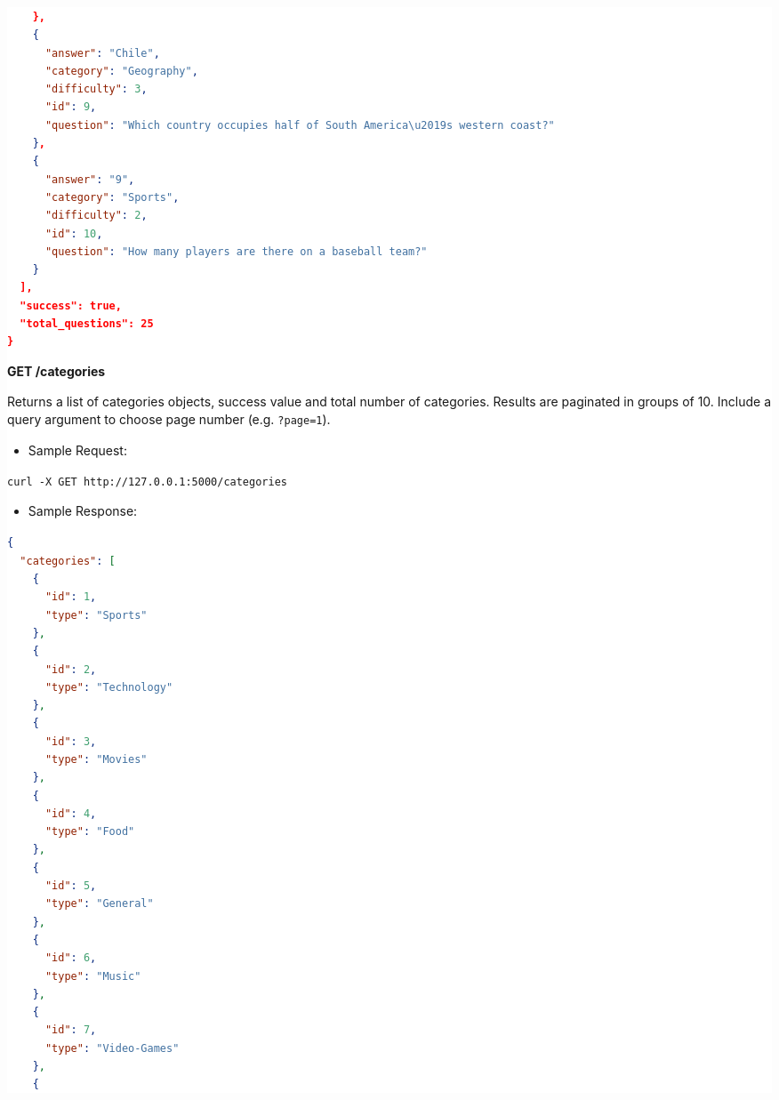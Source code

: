 ```json
    }, 
    {
      "answer": "Chile", 
      "category": "Geography", 
      "difficulty": 3, 
      "id": 9, 
      "question": "Which country occupies half of South America\u2019s western coast?"
    }, 
    {
      "answer": "9", 
      "category": "Sports", 
      "difficulty": 2, 
      "id": 10, 
      "question": "How many players are there on a baseball team?"
    }
  ], 
  "success": true, 
  "total_questions": 25
}
```

**GET /categories**

Returns a list of categories objects, success value and total number of categories. Results are paginated in groups of 10. Include a query argument to choose page number (e.g. `?page=1`).

* Sample Request:

```
curl -X GET http://127.0.0.1:5000/categories
```

* Sample Response:

```json
{
  "categories": [
    {
      "id": 1,
      "type": "Sports"
    },
    {
      "id": 2,
      "type": "Technology"
    },
    {
      "id": 3,
      "type": "Movies"
    },
    {
      "id": 4,
      "type": "Food"
    },
    {
      "id": 5,
      "type": "General"
    },
    {
      "id": 6,
      "type": "Music"
    },
    {
      "id": 7,
      "type": "Video-Games"
    },
    {
```
